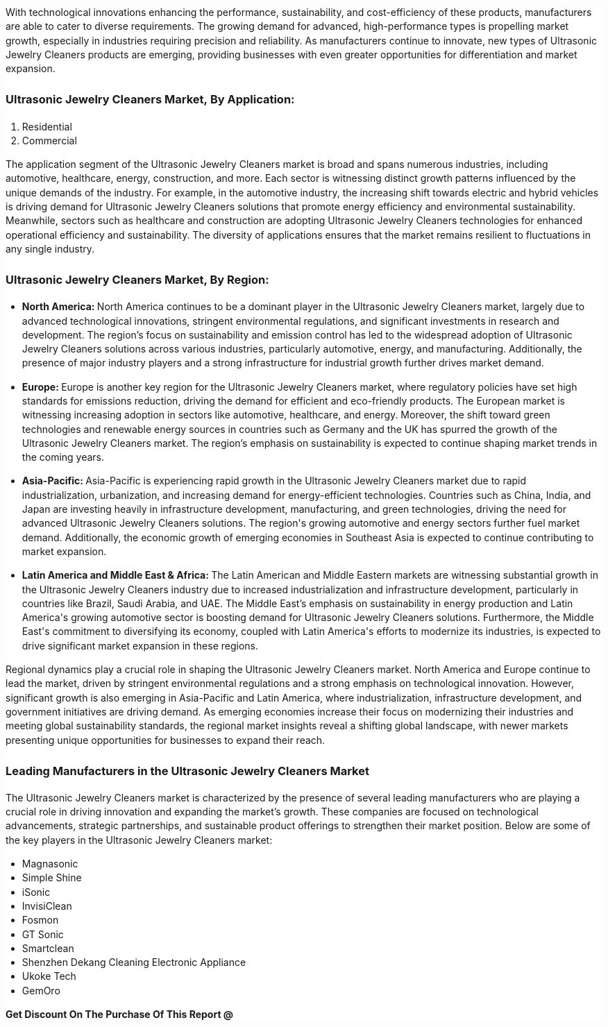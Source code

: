 With technological innovations enhancing the performance, sustainability, and cost-efficiency of these products, manufacturers are able to cater to diverse requirements. The growing demand for advanced, high-performance types is propelling market growth, especially in industries requiring precision and reliability. As manufacturers continue to innovate, new types of Ultrasonic Jewelry Cleaners products are emerging, providing businesses with even greater opportunities for differentiation and market expansion.</p><h3>Ultrasonic Jewelry Cleaners Market,&nbsp;By Application:</h3><ol><li>Residential<li> Commercial</li></ol><p>The application segment of the Ultrasonic Jewelry Cleaners market is broad and spans numerous industries, including automotive, healthcare, energy, construction, and more. Each sector is witnessing distinct growth patterns influenced by the unique demands of the industry. For example, in the automotive industry, the increasing shift towards electric and hybrid vehicles is driving demand for Ultrasonic Jewelry Cleaners solutions that promote energy efficiency and environmental sustainability. Meanwhile, sectors such as healthcare and construction are adopting Ultrasonic Jewelry Cleaners technologies for enhanced operational efficiency and sustainability. The diversity of applications ensures that the market remains resilient to fluctuations in any single industry.</p><h3>Ultrasonic Jewelry Cleaners Market, By Region:</h3><ul><li><p><strong>North America:&nbsp;</strong>North America continues to be a dominant player in the Ultrasonic Jewelry Cleaners market, largely due to advanced technological innovations, stringent environmental regulations, and significant investments in research and development. The region&rsquo;s focus on sustainability and emission control has led to the widespread adoption of Ultrasonic Jewelry Cleaners solutions across various industries, particularly automotive, energy, and manufacturing. Additionally, the presence of major industry players and a strong infrastructure for industrial growth further drives market demand.</p></li><li><p><strong><strong>Europe:&nbsp;</strong></strong>Europe is another key region for the Ultrasonic Jewelry Cleaners market, where regulatory policies have set high standards for emissions reduction, driving the demand for efficient and eco-friendly products. The European market is witnessing increasing adoption in sectors like automotive, healthcare, and energy. Moreover, the shift toward green technologies and renewable energy sources in countries such as Germany and the UK has spurred the growth of the Ultrasonic Jewelry Cleaners market. The region&rsquo;s emphasis on sustainability is expected to continue shaping market trends in the coming years.</p></li><li><p><strong><strong>Asia-Pacific:&nbsp;</strong></strong>Asia-Pacific is experiencing rapid growth in the Ultrasonic Jewelry Cleaners market due to rapid industrialization, urbanization, and increasing demand for energy-efficient technologies. Countries such as China, India, and Japan are investing heavily in infrastructure development, manufacturing, and green technologies, driving the need for advanced Ultrasonic Jewelry Cleaners solutions. The region's growing automotive and energy sectors further fuel market demand. Additionally, the economic growth of emerging economies in Southeast Asia is expected to continue contributing to market expansion.</p></li><li><p><strong><strong>Latin America and Middle East &amp; Africa:&nbsp;</strong></strong>The Latin American and Middle Eastern markets are witnessing substantial growth in the Ultrasonic Jewelry Cleaners industry due to increased industrialization and infrastructure development, particularly in countries like Brazil, Saudi Arabia, and UAE. The Middle East&rsquo;s emphasis on sustainability in energy production and Latin America's growing automotive sector is boosting demand for Ultrasonic Jewelry Cleaners solutions. Furthermore, the Middle East's commitment to diversifying its economy, coupled with Latin America's efforts to modernize its industries, is expected to drive significant market expansion in these regions.</p></li></ul><p>Regional dynamics play a crucial role in shaping the Ultrasonic Jewelry Cleaners market. North America and Europe continue to lead the market, driven by stringent environmental regulations and a strong emphasis on technological innovation. However, significant growth is also emerging in Asia-Pacific and Latin America, where industrialization, infrastructure development, and government initiatives are driving demand. As emerging economies increase their focus on modernizing their industries and meeting global sustainability standards, the regional market insights reveal a shifting global landscape, with newer markets presenting unique opportunities for businesses to expand their reach.</p><h3><strong>Leading Manufacturers in the Ultrasonic Jewelry Cleaners Market</strong></h3><p>The Ultrasonic Jewelry Cleaners market is characterized by the presence of several leading manufacturers who are playing a crucial role in driving innovation and expanding the market&rsquo;s growth. These companies are focused on technological advancements, strategic partnerships, and sustainable product offerings to strengthen their market position. Below are some of the key players in the Ultrasonic Jewelry Cleaners market:</p></div><div class="article-main__content" data-test-id="publishing-text-block"><ul><li><span class="">Magnasonic<li> Simple Shine<li> iSonic<li> InvisiClean<li> Fosmon<li> GT Sonic<li> Smartclean<li> Shenzhen Dekang Cleaning Electronic Appliance<li> Ukoke Tech<li> GemOro</span></li></ul></div><div class="article-main__content" data-test-id="publishing-text-block"><p><span class="font-[700]"><strong>Get Discount On The Purchase Of This Report @</strong>